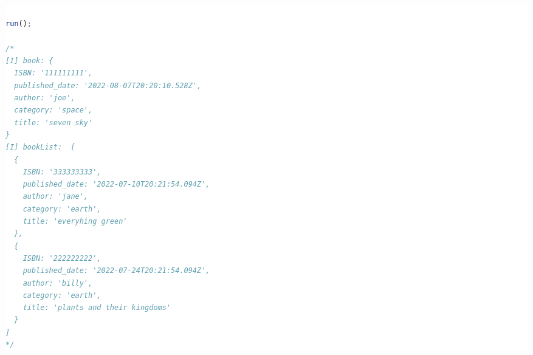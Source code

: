 ```typescript

run();

/*
[I] book: {
  ISBN: '111111111',
  published_date: '2022-08-07T20:20:10.528Z',
  author: 'joe',
  category: 'space',
  title: 'seven sky'
}
[I] bookList:  [
  {
    ISBN: '333333333',
    published_date: '2022-07-10T20:21:54.094Z',
    author: 'jane',
    category: 'earth',
    title: 'everyhing green'
  },
  {
    ISBN: '222222222',
    published_date: '2022-07-24T20:21:54.094Z',
    author: 'billy',
    category: 'earth',
    title: 'plants and their kingdoms'
  }
]
*/

```



